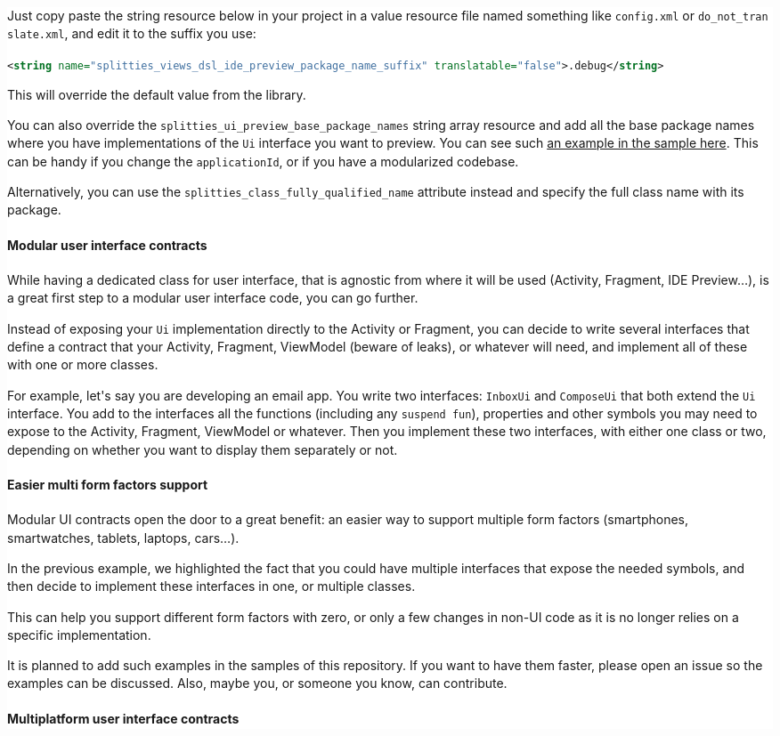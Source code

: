 Just copy paste the string resource below in your project in a value resource
file named something like `config.xml` or `do_not_translate.xml`, and edit it
to the suffix you use:

```xml
<string name="splitties_views_dsl_ide_preview_package_name_suffix" translatable="false">.debug</string>
```

This will override the default value from the library.

You can also override the `splitties_ui_preview_base_package_names` string array resource and add
all the base package names where you have implementations of the `Ui` interface you want to preview.
You can see such [an example in the sample here](../../samples/android-app/src/debug/res/values/splitties_ui_preview_config.xml).
This can be handy if you change the `applicationId`, or if you have a modularized codebase.

Alternatively, you can use the `splitties_class_fully_qualified_name`
attribute instead and specify the full class name with its package.

#### Modular user interface contracts

While having a dedicated class for user interface, that is agnostic
from where it will be used (Activity, Fragment, IDE Preview…), is a
great first step to a modular user interface code, you can go further.

Instead of exposing your `Ui` implementation directly to the Activity or
Fragment, you can decide to write several interfaces that define a contract
that your Activity, Fragment, ViewModel (beware of leaks), or whatever will
need, and implement all of these with one or more classes.

For example, let's say you are developing an email app. You write two interfaces:
`InboxUi` and `ComposeUi` that both extend the `Ui` interface. You add to the
interfaces all the functions (including any `suspend fun`), properties and other
symbols you may need to expose to the Activity, Fragment, ViewModel or whatever.
Then you implement these two interfaces, with either one class or two, depending
on whether you want to display them separately or not.

#### Easier multi form factors support

Modular UI contracts open the door to a great benefit: an easier way to
support multiple form factors (smartphones, smartwatches, tablets, laptops, cars…).

In the previous example, we highlighted the fact that you could have multiple
interfaces that expose the needed symbols, and then decide to implement these
interfaces in one, or multiple classes.

This can help you support different form factors with zero, or only a few
changes in non-UI code as it is no longer relies on a specific implementation.

It is planned to add such examples in the samples of this repository.
If you want to have them faster, please open an issue so the examples can be
discussed. Also, maybe you, or someone you know, can contribute.

#### Multiplatform user interface contracts
